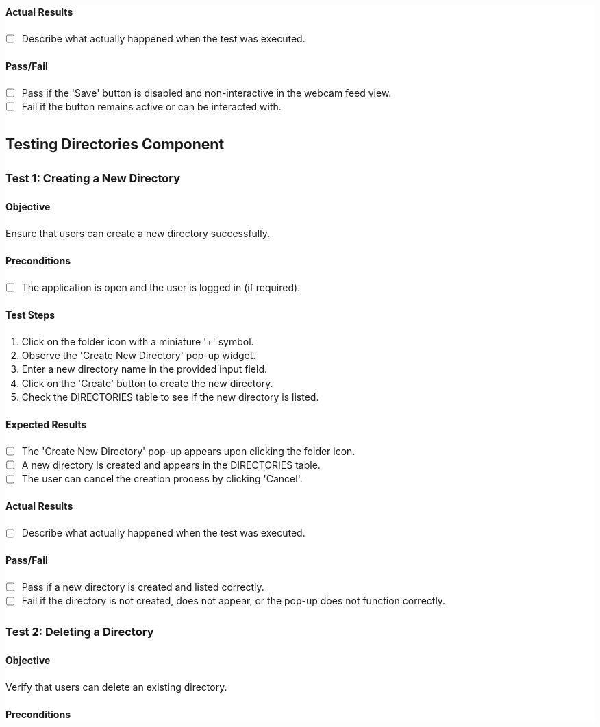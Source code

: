 #### Actual Results

- [ ] Describe what actually happened when the test was executed.

#### Pass/Fail

- [ ] Pass if the 'Save' button is disabled and non-interactive in the webcam
feed view.
- [ ] Fail if the button remains active or can be interacted with.

## Testing Directories Component

### Test 1: Creating a New Directory

#### Objective

Ensure that users can create a new directory successfully.

#### Preconditions

- [ ] The application is open and the user is logged in (if required).

#### Test Steps

1. Click on the folder icon with a miniature '+' symbol.
2. Observe the 'Create New Directory' pop-up widget.
3. Enter a new directory name in the provided input field.
4. Click on the 'Create' button to create the new directory.
5. Check the DIRECTORIES table to see if the new directory is listed.

#### Expected Results

- [ ] The 'Create New Directory' pop-up appears upon clicking the folder icon.
- [ ] A new directory is created and appears in the DIRECTORIES table.
- [ ] The user can cancel the creation process by clicking 'Cancel'.

#### Actual Results

- [ ] Describe what actually happened when the test was executed.

#### Pass/Fail

- [ ] Pass if a new directory is created and listed correctly.
- [ ] Fail if the directory is not created, does not appear, or the pop-up does
not function correctly.

### Test 2: Deleting a Directory

#### Objective

Verify that users can delete an existing directory.

#### Preconditions
